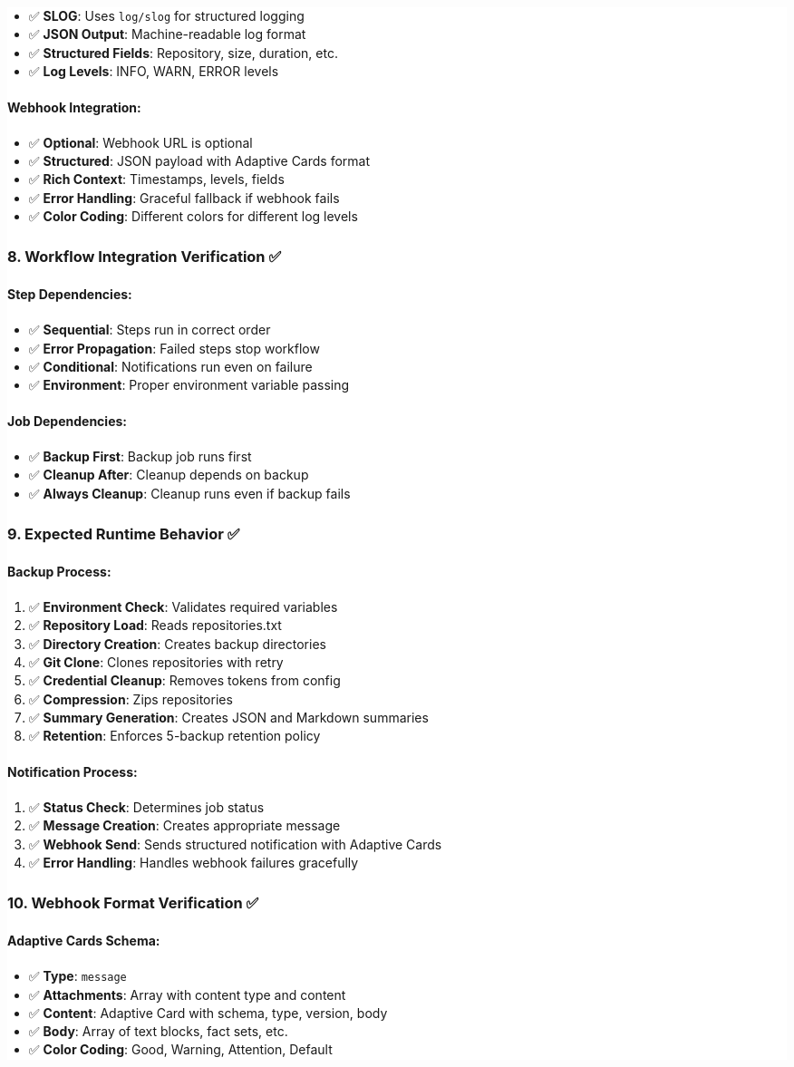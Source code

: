 -   ✅ **SLOG**: Uses `log/slog` for structured logging
-   ✅ **JSON Output**: Machine-readable log format
-   ✅ **Structured Fields**: Repository, size, duration, etc.
-   ✅ **Log Levels**: INFO, WARN, ERROR levels

#### **Webhook Integration**:

-   ✅ **Optional**: Webhook URL is optional
-   ✅ **Structured**: JSON payload with Adaptive Cards format
-   ✅ **Rich Context**: Timestamps, levels, fields
-   ✅ **Error Handling**: Graceful fallback if webhook fails
-   ✅ **Color Coding**: Different colors for different log levels

### 8. **Workflow Integration Verification** ✅

#### **Step Dependencies**:

-   ✅ **Sequential**: Steps run in correct order
-   ✅ **Error Propagation**: Failed steps stop workflow
-   ✅ **Conditional**: Notifications run even on failure
-   ✅ **Environment**: Proper environment variable passing

#### **Job Dependencies**:

-   ✅ **Backup First**: Backup job runs first
-   ✅ **Cleanup After**: Cleanup depends on backup
-   ✅ **Always Cleanup**: Cleanup runs even if backup fails

### 9. **Expected Runtime Behavior** ✅

#### **Backup Process**:

1. ✅ **Environment Check**: Validates required variables
2. ✅ **Repository Load**: Reads repositories.txt
3. ✅ **Directory Creation**: Creates backup directories
4. ✅ **Git Clone**: Clones repositories with retry
5. ✅ **Credential Cleanup**: Removes tokens from config
6. ✅ **Compression**: Zips repositories
7. ✅ **Summary Generation**: Creates JSON and Markdown summaries
8. ✅ **Retention**: Enforces 5-backup retention policy

#### **Notification Process**:

1. ✅ **Status Check**: Determines job status
2. ✅ **Message Creation**: Creates appropriate message
3. ✅ **Webhook Send**: Sends structured notification with Adaptive Cards
4. ✅ **Error Handling**: Handles webhook failures gracefully

### 10. **Webhook Format Verification** ✅

#### **Adaptive Cards Schema**:

-   ✅ **Type**: `message`
-   ✅ **Attachments**: Array with content type and content
-   ✅ **Content**: Adaptive Card with schema, type, version, body
-   ✅ **Body**: Array of text blocks, fact sets, etc.
-   ✅ **Color Coding**: Good, Warning, Attention, Default
